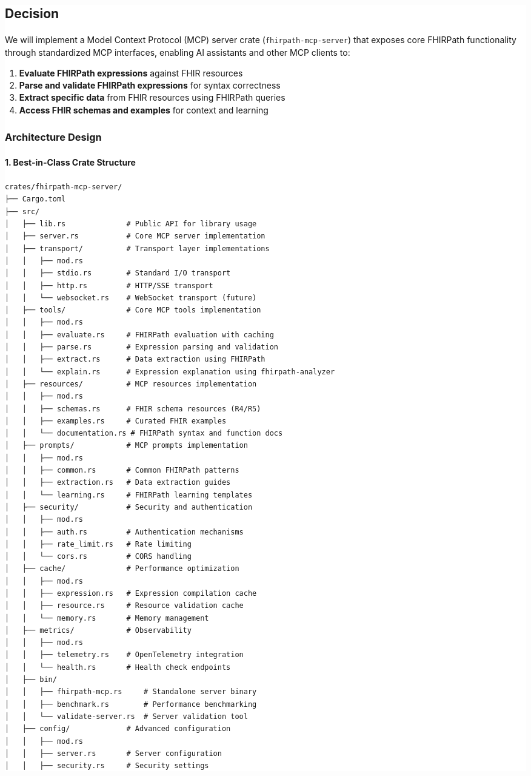 ## Decision

We will implement a Model Context Protocol (MCP) server crate (`fhirpath-mcp-server`) that exposes core FHIRPath functionality through standardized MCP interfaces, enabling AI assistants and other MCP clients to:

1. **Evaluate FHIRPath expressions** against FHIR resources
2. **Parse and validate FHIRPath expressions** for syntax correctness
3. **Extract specific data** from FHIR resources using FHIRPath queries
4. **Access FHIR schemas and examples** for context and learning

### Architecture Design

#### 1. Best-in-Class Crate Structure
```
crates/fhirpath-mcp-server/
├── Cargo.toml
├── src/
│   ├── lib.rs              # Public API for library usage
│   ├── server.rs           # Core MCP server implementation
│   ├── transport/          # Transport layer implementations
│   │   ├── mod.rs
│   │   ├── stdio.rs        # Standard I/O transport
│   │   ├── http.rs         # HTTP/SSE transport
│   │   └── websocket.rs    # WebSocket transport (future)
│   ├── tools/              # Core MCP tools implementation
│   │   ├── mod.rs
│   │   ├── evaluate.rs     # FHIRPath evaluation with caching
│   │   ├── parse.rs        # Expression parsing and validation
│   │   ├── extract.rs      # Data extraction using FHIRPath
│   │   └── explain.rs      # Expression explanation using fhirpath-analyzer
│   ├── resources/          # MCP resources implementation
│   │   ├── mod.rs
│   │   ├── schemas.rs      # FHIR schema resources (R4/R5)
│   │   ├── examples.rs     # Curated FHIR examples
│   │   └── documentation.rs # FHIRPath syntax and function docs
│   ├── prompts/            # MCP prompts implementation
│   │   ├── mod.rs
│   │   ├── common.rs       # Common FHIRPath patterns
│   │   ├── extraction.rs   # Data extraction guides
│   │   └── learning.rs     # FHIRPath learning templates
│   ├── security/           # Security and authentication
│   │   ├── mod.rs
│   │   ├── auth.rs         # Authentication mechanisms
│   │   ├── rate_limit.rs   # Rate limiting
│   │   └── cors.rs         # CORS handling
│   ├── cache/              # Performance optimization
│   │   ├── mod.rs
│   │   ├── expression.rs   # Expression compilation cache
│   │   ├── resource.rs     # Resource validation cache
│   │   └── memory.rs       # Memory management
│   ├── metrics/            # Observability
│   │   ├── mod.rs
│   │   ├── telemetry.rs    # OpenTelemetry integration
│   │   └── health.rs       # Health check endpoints
│   ├── bin/
│   │   ├── fhirpath-mcp.rs     # Standalone server binary
│   │   ├── benchmark.rs        # Performance benchmarking
│   │   └── validate-server.rs  # Server validation tool
│   ├── config/             # Advanced configuration
│   │   ├── mod.rs
│   │   ├── server.rs       # Server configuration
│   │   ├── security.rs     # Security settings
```